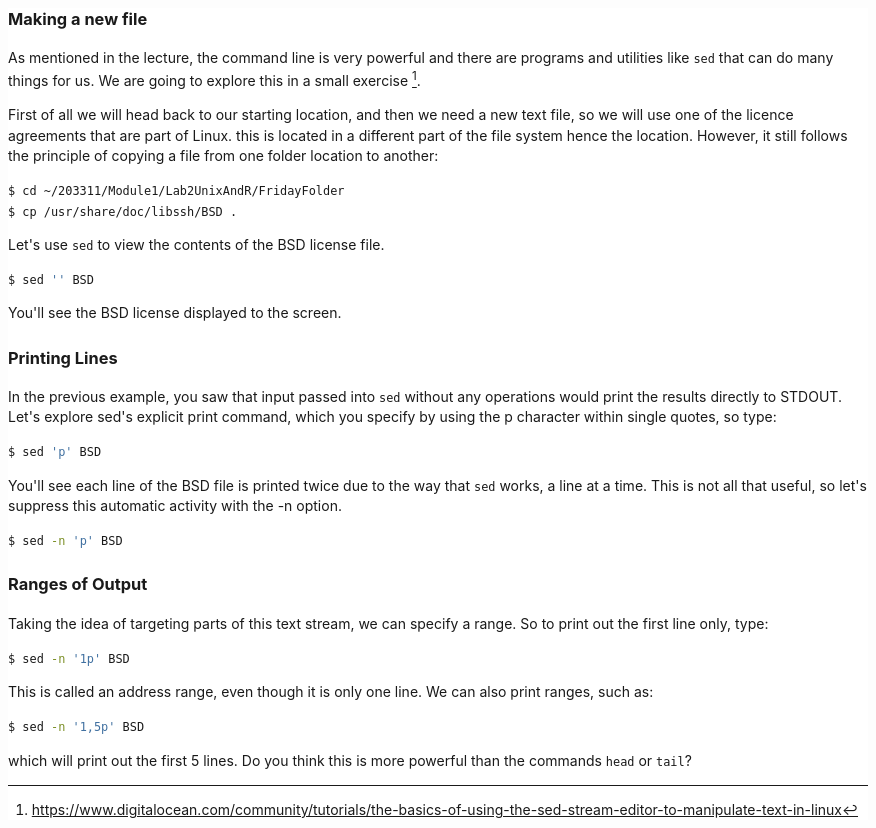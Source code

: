 ### Making a new file

As mentioned in the lecture, the command line is very powerful and there are programs and utilities like `sed` that can do many things for us.  We are going to explore this in a small exercise [^3].

First of all we will head back to our starting location, and then we need a new text file, so we will use one of the licence agreements that are part of Linux.  this is located in a different part of the file system hence the location.  However, it still follows the principle of copying a file from one folder location to another:

```bash
$ cd ~/203311/Module1/Lab2UnixAndR/FridayFolder
$ cp /usr/share/doc/libssh/BSD .
```

Let's use `sed` to view the contents of the BSD license file.

```bash
$ sed '' BSD
```

You'll see the BSD license displayed to the screen.

### Printing Lines

In the previous example, you saw that input passed into `sed` without any operations would print the results directly to STDOUT.  Let's explore sed's explicit print command, which you specify by using the p character within single quotes, so type:

```bash
$ sed 'p' BSD
```

You'll see each line of the BSD file is printed twice due to the way that `sed` works, a line at a time.  This is not all that useful, so let's suppress this automatic activity with the -n option.

```bash
$ sed -n 'p' BSD
```

### Ranges of Output

Taking the idea of targeting parts of this text stream, we can specify a range.  So to print out the first line only, type:

```bash
$ sed -n '1p' BSD
```

This is called an address range, even though it is only one line.  We can also print ranges, such as:

```bash
$ sed -n '1,5p' BSD
```

which will print out the first 5 lines.  Do you think this is more powerful than the commands `head` or `tail`?


[^1]: Concepts for this part of the practical came from a tutorial found at: <http://www.ee.surrey.ac.uk/Teaching/Unix/index.html>
[^2]: http://www.ee.surrey.ac.uk/Teaching/Unix/index.html
[^3]: https://www.digitalocean.com/community/tutorials/the-basics-of-using-the-sed-stream-editor-to-manipulate-text-in-linux